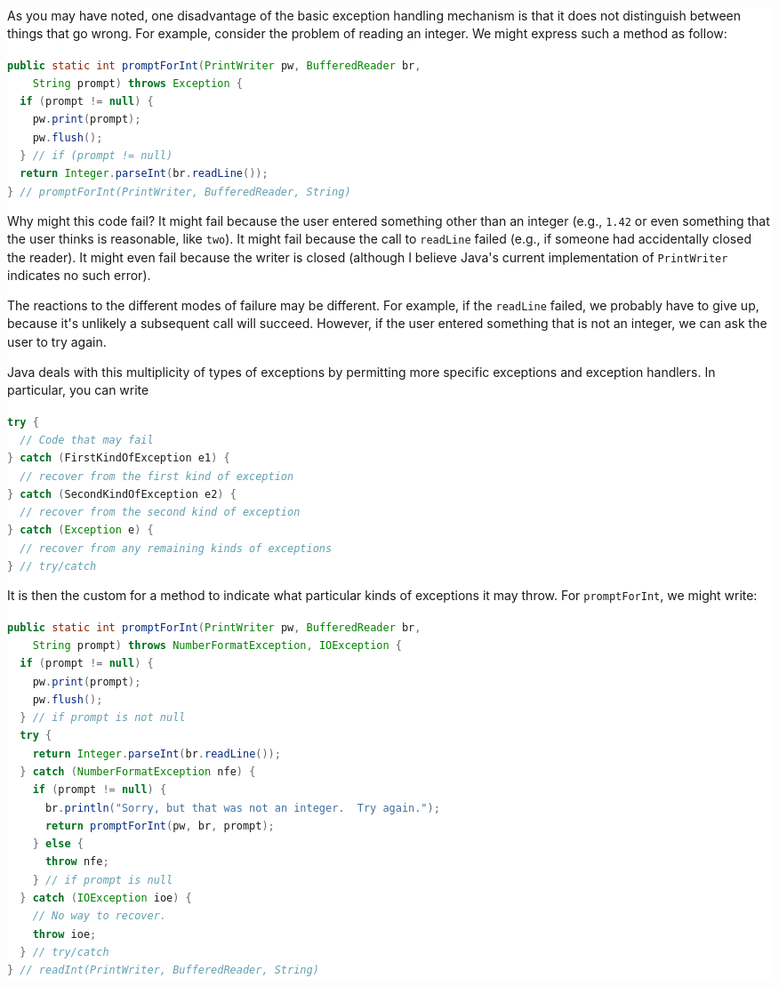 As you may have noted, one disadvantage of the basic exception handling mechanism is that it does not distinguish between things that go wrong.  For example, consider the problem of reading an integer.  We might express such a method as follow:

```java
public static int promptForInt(PrintWriter pw, BufferedReader br, 
    String prompt) throws Exception {
  if (prompt != null) {
    pw.print(prompt);
    pw.flush();
  } // if (prompt != null)
  return Integer.parseInt(br.readLine());
} // promptForInt(PrintWriter, BufferedReader, String)
```

Why might this code fail?  It might fail because the user entered something other than an integer (e.g., `1.42` or even something that the user thinks is reasonable, like `two`).  It might fail because the call to `readLine` failed (e.g., if someone had accidentally closed the reader).  It might even fail because the writer is closed (although I believe Java's current implementation of `PrintWriter` indicates no such error).

The reactions to the different modes of failure may be different.  For example, if the `readLine` failed, we probably have to give up, because it's unlikely a subsequent call will succeed.  However, if the user entered something that is not an integer, we can ask the user to try again.

Java deals with this multiplicity of types of exceptions by permitting more specific exceptions and exception handlers.  In particular, you can write

```java
try {
  // Code that may fail 
} catch (FirstKindOfException e1) {
  // recover from the first kind of exception
} catch (SecondKindOfException e2) {
  // recover from the second kind of exception
} catch (Exception e) {
  // recover from any remaining kinds of exceptions
} // try/catch
```

It is then the custom for a method to indicate what particular kinds of exceptions it may throw.  For `promptForInt`, we might write:

```java
public static int promptForInt(PrintWriter pw, BufferedReader br, 
    String prompt) throws NumberFormatException, IOException {
  if (prompt != null) {
    pw.print(prompt);
    pw.flush();
  } // if prompt is not null
  try {
    return Integer.parseInt(br.readLine());
  } catch (NumberFormatException nfe) {
    if (prompt != null) {
      br.println("Sorry, but that was not an integer.  Try again.");
      return promptForInt(pw, br, prompt);
    } else {
      throw nfe;
    } // if prompt is null
  } catch (IOException ioe) {
    // No way to recover.
    throw ioe;
  } // try/catch
} // readInt(PrintWriter, BufferedReader, String)
```
